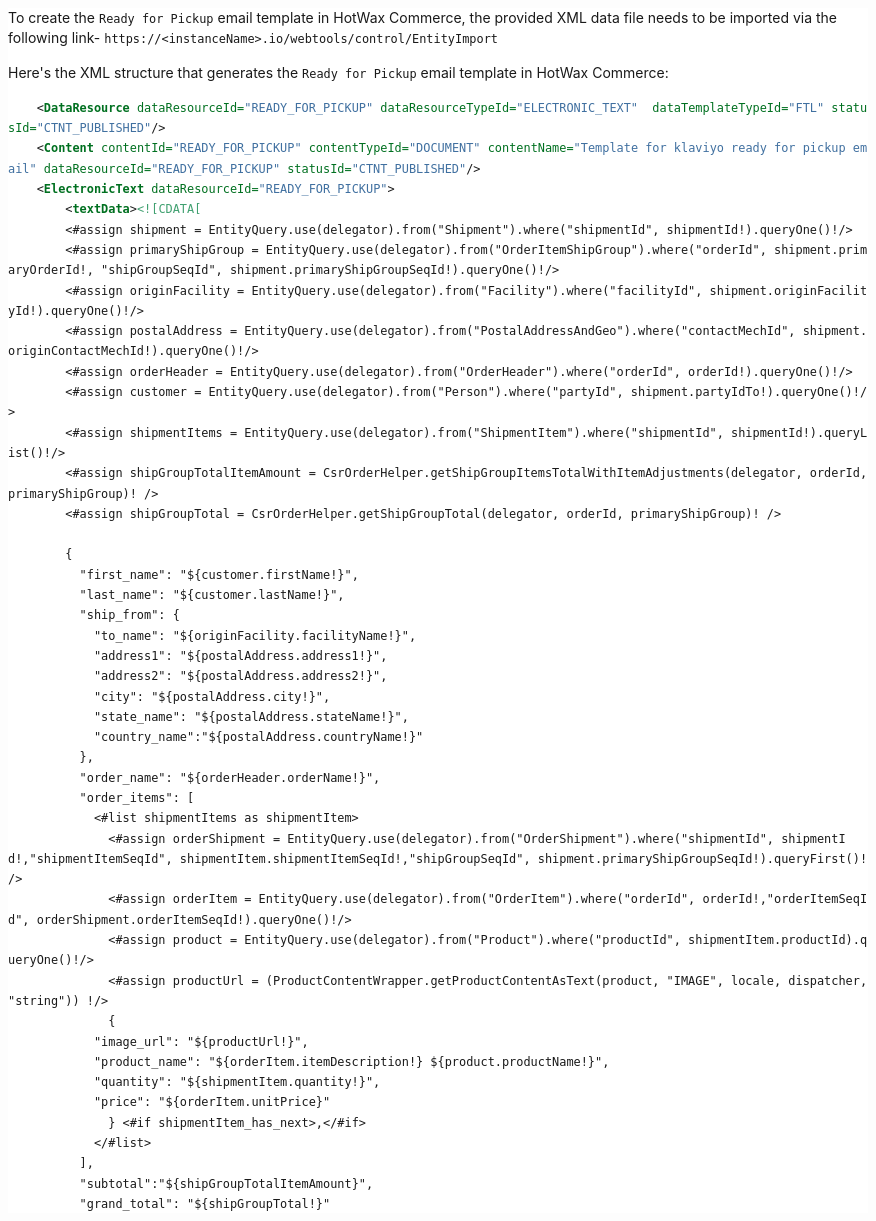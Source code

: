 

To create the `Ready for Pickup` email template in HotWax Commerce, the provided XML data file needs to be imported via the following link- `https://<instanceName>.io/webtools/control/EntityImport`

Here's the XML structure that generates the `Ready for Pickup` email template in HotWax Commerce:

```xml
    <DataResource dataResourceId="READY_FOR_PICKUP" dataResourceTypeId="ELECTRONIC_TEXT"  dataTemplateTypeId="FTL" statusId="CTNT_PUBLISHED"/>
    <Content contentId="READY_FOR_PICKUP" contentTypeId="DOCUMENT" contentName="Template for klaviyo ready for pickup email" dataResourceId="READY_FOR_PICKUP" statusId="CTNT_PUBLISHED"/>
    <ElectronicText dataResourceId="READY_FOR_PICKUP">
        <textData><![CDATA[
		<#assign shipment = EntityQuery.use(delegator).from("Shipment").where("shipmentId", shipmentId!).queryOne()!/>
		<#assign primaryShipGroup = EntityQuery.use(delegator).from("OrderItemShipGroup").where("orderId", shipment.primaryOrderId!, "shipGroupSeqId", shipment.primaryShipGroupSeqId!).queryOne()!/>
		<#assign originFacility = EntityQuery.use(delegator).from("Facility").where("facilityId", shipment.originFacilityId!).queryOne()!/>
		<#assign postalAddress = EntityQuery.use(delegator).from("PostalAddressAndGeo").where("contactMechId", shipment.originContactMechId!).queryOne()!/>
		<#assign orderHeader = EntityQuery.use(delegator).from("OrderHeader").where("orderId", orderId!).queryOne()!/>
		<#assign customer = EntityQuery.use(delegator).from("Person").where("partyId", shipment.partyIdTo!).queryOne()!/>
		<#assign shipmentItems = EntityQuery.use(delegator).from("ShipmentItem").where("shipmentId", shipmentId!).queryList()!/>
		<#assign shipGroupTotalItemAmount = CsrOrderHelper.getShipGroupItemsTotalWithItemAdjustments(delegator, orderId, primaryShipGroup)! />
		<#assign shipGroupTotal = CsrOrderHelper.getShipGroupTotal(delegator, orderId, primaryShipGroup)! />

		{
		  "first_name": "${customer.firstName!}",
		  "last_name": "${customer.lastName!}",
		  "ship_from": {
		    "to_name": "${originFacility.facilityName!}",
		    "address1": "${postalAddress.address1!}",
		    "address2": "${postalAddress.address2!}",
		    "city": "${postalAddress.city!}",
		    "state_name": "${postalAddress.stateName!}",
		    "country_name":"${postalAddress.countryName!}"
		  },
		  "order_name": "${orderHeader.orderName!}",
		  "order_items": [
		    <#list shipmentItems as shipmentItem>
		      <#assign orderShipment = EntityQuery.use(delegator).from("OrderShipment").where("shipmentId", shipmentId!,"shipmentItemSeqId", shipmentItem.shipmentItemSeqId!,"shipGroupSeqId", shipment.primaryShipGroupSeqId!).queryFirst()! />
		      <#assign orderItem = EntityQuery.use(delegator).from("OrderItem").where("orderId", orderId!,"orderItemSeqId", orderShipment.orderItemSeqId!).queryOne()!/>
		      <#assign product = EntityQuery.use(delegator).from("Product").where("productId", shipmentItem.productId).queryOne()!/>
		      <#assign productUrl = (ProductContentWrapper.getProductContentAsText(product, "IMAGE", locale, dispatcher, "string")) !/>
		      {
		  	"image_url": "${productUrl!}",
		  	"product_name": "${orderItem.itemDescription!} ${product.productName!}",
		  	"quantity": "${shipmentItem.quantity!}",
		  	"price": "${orderItem.unitPrice}"
		      } <#if shipmentItem_has_next>,</#if>
		    </#list>
		  ],
		  "subtotal":"${shipGroupTotalItemAmount}",
		  "grand_total": "${shipGroupTotal!}"
```